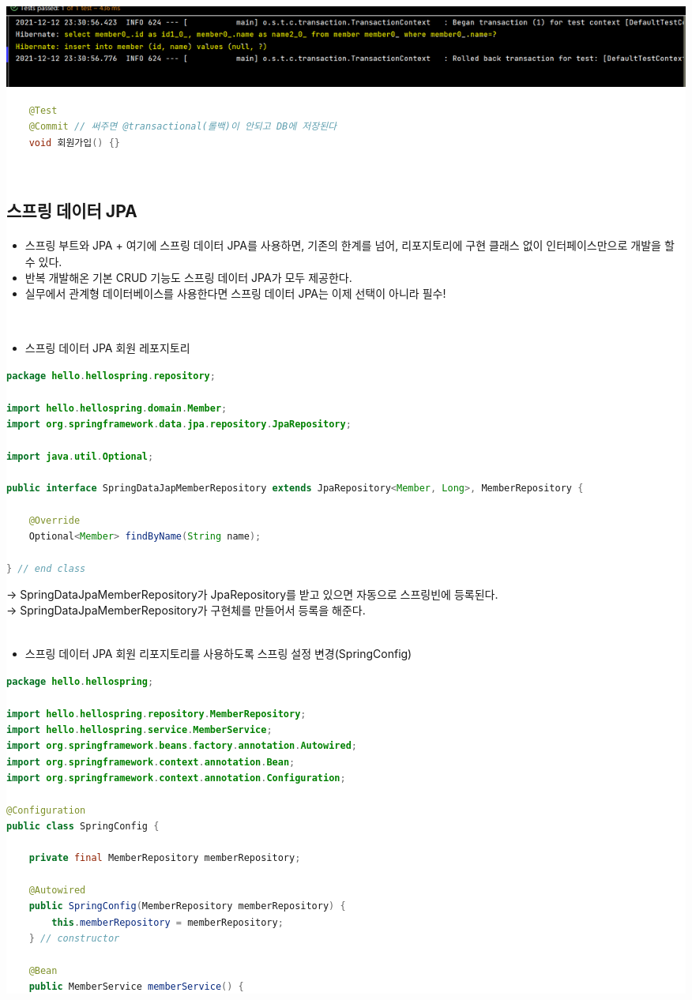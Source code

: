 ![spring_basic_24.png](../img/spring_basic_24.png) 

```java
	@Test
    @Commit // 써주면 @transactional(롤백)이 안되고 DB에 저장된다
    void 회원가입() {}
```

<br>

## 스프링 데이터 JPA

- 스프링 부트와 JPA + 여기에 스프링 데이터 JPA를 사용하면, 기존의 한계를 넘어, 리포지토리에 구현 클래스 없이 인터페이스만으로 개발을 할 수 있다.    
- 반복 개발해온 기본 CRUD 기능도 스프링 데이터 JPA가 모두 제공한다.    
- 실무에서 관계형 데이터베이스를 사용한다면 스프링 데이터 JPA는 이제 선택이 아니라 필수!    
<br>

- 스프링 데이터 JPA 회원 레포지토리    
```java
package hello.hellospring.repository;

import hello.hellospring.domain.Member;
import org.springframework.data.jpa.repository.JpaRepository;

import java.util.Optional;

public interface SpringDataJapMemberRepository extends JpaRepository<Member, Long>, MemberRepository {

    @Override
    Optional<Member> findByName(String name);
    
} // end class
```
→ SpringDataJpaMemberRepository가 JpaRepository를 받고 있으면 자동으로 스프링빈에 등록된다.    
→ SpringDataJpaMemberRepository가 구현체를 만들어서 등록을 해준다.    
<br>
- 스프링 데이터 JPA 회원 리포지토리를 사용하도록 스프링 설정 변경(SpringConfig)

```java
package hello.hellospring;

import hello.hellospring.repository.MemberRepository;
import hello.hellospring.service.MemberService;
import org.springframework.beans.factory.annotation.Autowired;
import org.springframework.context.annotation.Bean;
import org.springframework.context.annotation.Configuration;

@Configuration
public class SpringConfig {

    private final MemberRepository memberRepository;

    @Autowired
    public SpringConfig(MemberRepository memberRepository) {
        this.memberRepository = memberRepository; 
    } // constructor

    @Bean
    public MemberService memberService() {
```